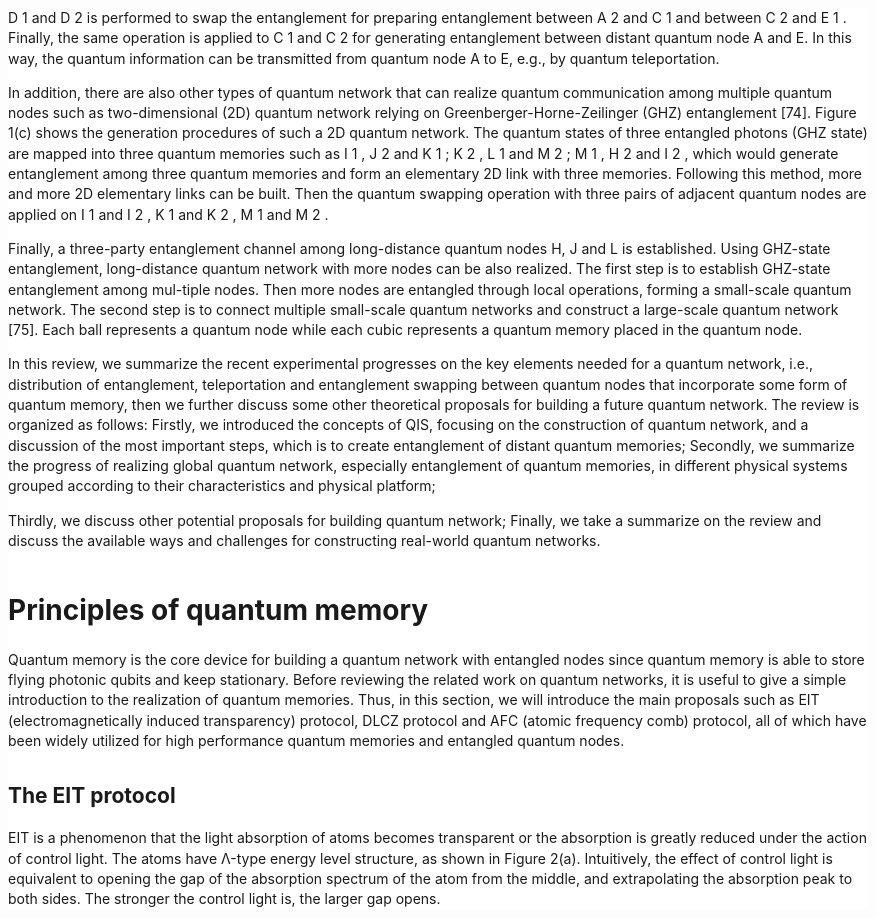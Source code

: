 D 1 and D 2 is performed to swap the entanglement for preparing entanglement between A 2 and C 1 and between C 2 and E 1 . Finally, the same operation is applied to C 1 and C 2 for generating entanglement between distant quantum node A and E. In this way, the quantum information can be transmitted from quantum node A to E, e.g., by quantum teleportation.

In addition, there are also other types of quantum network that can realize quantum communication among multiple quantum nodes such as two-dimensional (2D) quantum network relying on Greenberger-Horne-Zeilinger (GHZ) entanglement [74]. Figure 1(c) shows the generation procedures of such a 2D quantum network. The quantum states of three entangled photons (GHZ state) are mapped into three quantum memories such as I 1 , J 2 and K 1 ; K 2 , L 1 and M 2 ; M 1 , H 2 and I 2 , which would generate entanglement among three quantum memories and form an elementary 2D link with three memories. Following this method, more and more 2D elementary links can be built. Then the quantum swapping operation with three pairs of adjacent quantum nodes are applied on I 1 and I 2 , K 1 and K 2 , M 1 and M 2 .

Finally, a three-party entanglement channel among long-distance quantum nodes H, J and L is established. Using GHZ-state entanglement, long-distance quantum network with more nodes can be also realized. The first step is to establish GHZ-state entanglement among mul-tiple nodes. Then more nodes are entangled through local operations, forming a small-scale quantum network. The second step is to connect multiple small-scale quantum networks and construct a large-scale quantum network [75]. Each ball represents a quantum node while each cubic represents a quantum memory placed in the quantum node.

In this review, we summarize the recent experimental progresses on the key elements needed for a quantum network, i.e., distribution of entanglement, teleportation and entanglement swapping between quantum nodes that incorporate some form of quantum memory, then we further discuss some other theoretical proposals for building a future quantum network. The review is organized as follows: Firstly, we introduced the concepts of QIS, focusing on the construction of quantum network, and a discussion of the most important steps, which is to create entanglement of distant quantum memories; Secondly, we summarize the progress of realizing global quantum network, especially entanglement of quantum memories, in different physical systems grouped according to their characteristics and physical platform;

Thirdly, we discuss other potential proposals for building quantum network; Finally, we take a summarize on the review and discuss the available ways and challenges for constructing real-world quantum networks.


# Principles of quantum memory

Quantum memory is the core device for building a quantum network with entangled nodes since quantum memory is able to store flying photonic qubits and keep stationary. Before reviewing the related work on quantum networks, it is useful to give a simple introduction to the realization of quantum memories. Thus, in this section, we will introduce the main proposals such as EIT (electromagnetically induced transparency) protocol, DLCZ protocol and AFC (atomic frequency comb) protocol, all of which have been widely utilized for high performance quantum memories and entangled quantum nodes.


## The EIT protocol

EIT is a phenomenon that the light absorption of atoms becomes transparent or the absorption is greatly reduced under the action of control light. The atoms have Λ-type energy level structure, as shown in Figure 2(a). Intuitively, the effect of control light is equivalent to opening the gap of the absorption spectrum of the atom from the middle, and extrapolating the absorption peak to both sides. The stronger the control light is, the larger gap opens.
